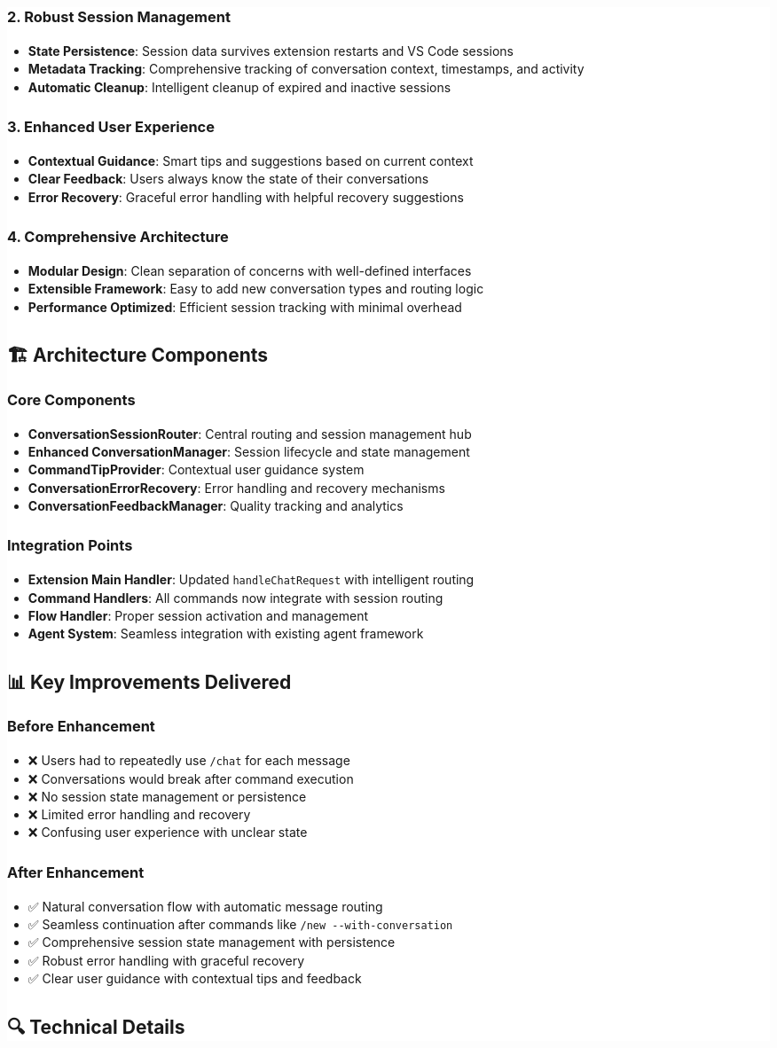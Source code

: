 ### 2. Robust Session Management
- **State Persistence**: Session data survives extension restarts and VS Code sessions
- **Metadata Tracking**: Comprehensive tracking of conversation context, timestamps, and activity
- **Automatic Cleanup**: Intelligent cleanup of expired and inactive sessions

### 3. Enhanced User Experience
- **Contextual Guidance**: Smart tips and suggestions based on current context
- **Clear Feedback**: Users always know the state of their conversations
- **Error Recovery**: Graceful error handling with helpful recovery suggestions

### 4. Comprehensive Architecture
- **Modular Design**: Clean separation of concerns with well-defined interfaces
- **Extensible Framework**: Easy to add new conversation types and routing logic
- **Performance Optimized**: Efficient session tracking with minimal overhead

## 🏗️ Architecture Components

### Core Components
- **ConversationSessionRouter**: Central routing and session management hub
- **Enhanced ConversationManager**: Session lifecycle and state management
- **CommandTipProvider**: Contextual user guidance system
- **ConversationErrorRecovery**: Error handling and recovery mechanisms
- **ConversationFeedbackManager**: Quality tracking and analytics

### Integration Points
- **Extension Main Handler**: Updated `handleChatRequest` with intelligent routing
- **Command Handlers**: All commands now integrate with session routing
- **Flow Handler**: Proper session activation and management
- **Agent System**: Seamless integration with existing agent framework

## 📊 Key Improvements Delivered

### Before Enhancement
- ❌ Users had to repeatedly use `/chat` for each message
- ❌ Conversations would break after command execution
- ❌ No session state management or persistence
- ❌ Limited error handling and recovery
- ❌ Confusing user experience with unclear state

### After Enhancement
- ✅ Natural conversation flow with automatic message routing
- ✅ Seamless continuation after commands like `/new --with-conversation`
- ✅ Comprehensive session state management with persistence
- ✅ Robust error handling with graceful recovery
- ✅ Clear user guidance with contextual tips and feedback

## 🔍 Technical Details
